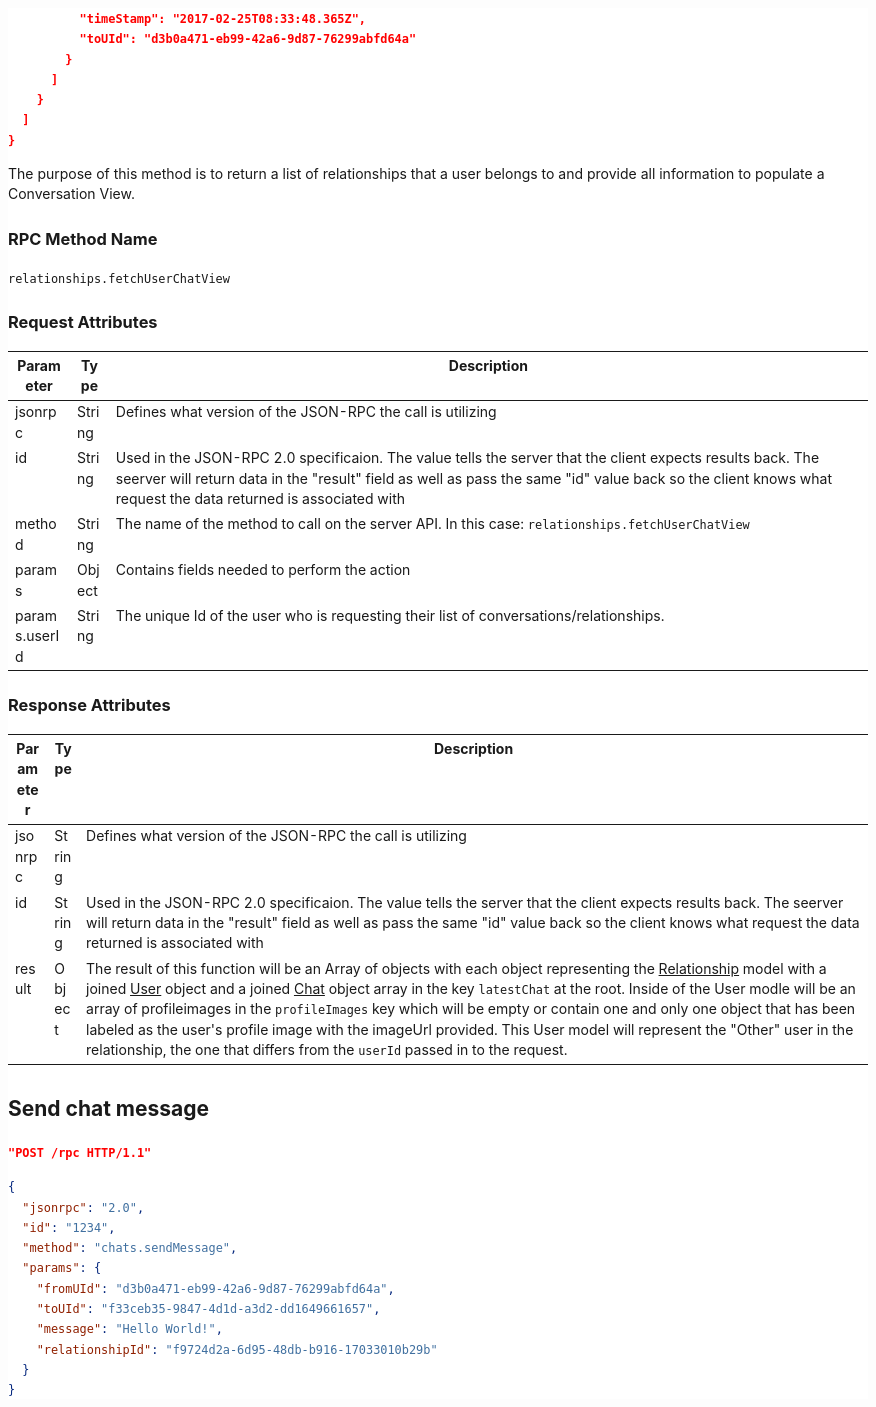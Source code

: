 ```json
          "timeStamp": "2017-02-25T08:33:48.365Z",
          "toUId": "d3b0a471-eb99-42a6-9d87-76299abfd64a"
        }
      ]
    }
  ]
}
```

```json-doc

```

The purpose of this method is to return a list of relationships that a user belongs to and provide all information to populate a Conversation View.

### RPC Method Name
`relationships.fetchUserChatView`

### Request Attributes

| Parameter | Type | Description |
| ---- | ---- | ---- |
| jsonrpc | String | Defines what version of the JSON-RPC the call is utilizing |
| id | String | Used in the JSON-RPC 2.0 specificaion. The value tells the server that the client expects results back. The seerver will return data in the "result" field as well as pass the same "id" value back so the client knows what request the data returned is associated with |
| method | String | The name of the method to call on the server API. In this case: `relationships.fetchUserChatView` |
| params | Object | Contains fields needed to perform the action |
| params.userId | String | The unique Id of the user who is requesting their list of conversations/relationships. |

### Response Attributes

| Parameter | Type | Description |
| ---- | ---- | ---- |
| jsonrpc | String | Defines what version of the JSON-RPC the call is utilizing |
| id | String | Used in the JSON-RPC 2.0 specificaion. The value tells the server that the client expects results back. The seerver will return data in the "result" field as well as pass the same "id" value back so the client knows what request the data returned is associated with |
| result | Object | The result of this function will be an Array of objects with each object representing the [Relationship](#relationship) model with a joined [User](#user) object and a joined [Chat](#chat) object array in the key `latestChat` at the root. Inside of the User modle will be an array of profileimages in the `profileImages` key which will be empty or contain one and only one object that has been labeled as the user's profile image with the imageUrl provided. This User model will represent the "Other" user in the relationship, the one that differs from the `userId` passed in to the request. |


[//]: # (==================================================================================================)
[//]: # (==================================================================================================)

## Send chat message

```json
"POST /rpc HTTP/1.1"
```

```json
{
  "jsonrpc": "2.0",
  "id": "1234",
  "method": "chats.sendMessage",
  "params": {
    "fromUId": "d3b0a471-eb99-42a6-9d87-76299abfd64a",
    "toUId": "f33ceb35-9847-4d1d-a3d2-dd1649661657",
    "message": "Hello World!",
    "relationshipId": "f9724d2a-6d95-48db-b916-17033010b29b"
  }
}
```
